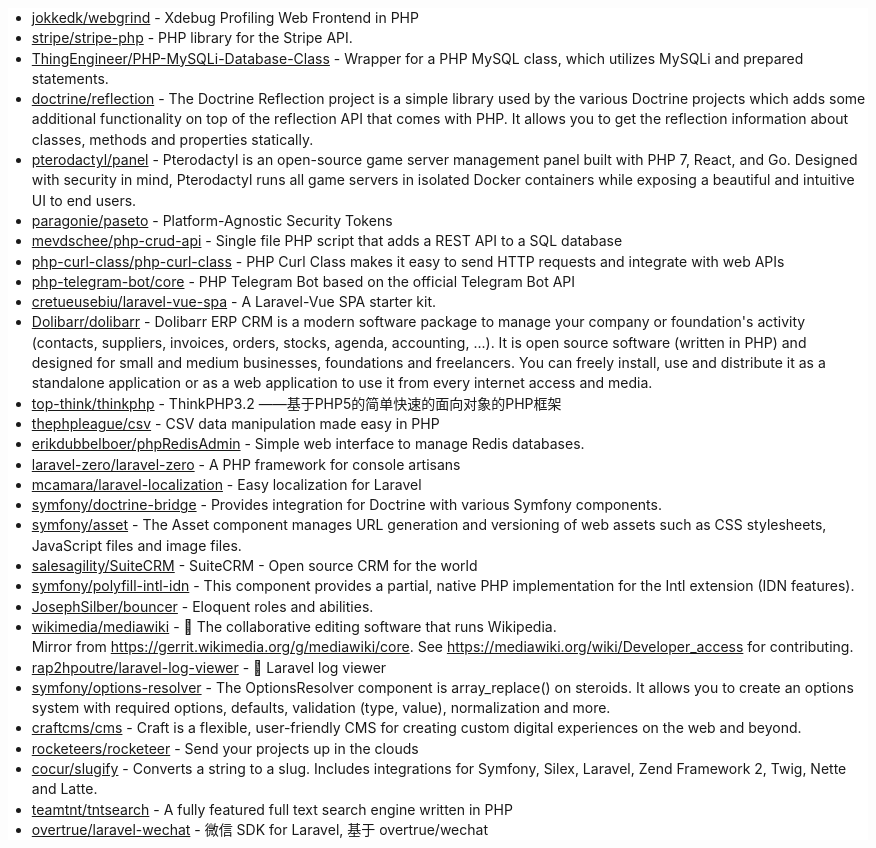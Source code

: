 * [jokkedk/webgrind](https://github.com/jokkedk/webgrind) - Xdebug Profiling Web Frontend in PHP
* [stripe/stripe-php](https://github.com/stripe/stripe-php) - PHP library for the Stripe API.
* [ThingEngineer/PHP-MySQLi-Database-Class](https://github.com/ThingEngineer/PHP-MySQLi-Database-Class) - Wrapper for a PHP MySQL class, which utilizes MySQLi and prepared statements.
* [doctrine/reflection](https://github.com/doctrine/reflection) - The Doctrine Reflection project is a simple library used by the various Doctrine projects which adds some additional functionality on top of the reflection API that comes with PHP. It allows you to get the reflection information about classes, methods and properties statically.
* [pterodactyl/panel](https://github.com/pterodactyl/panel) - Pterodactyl is an open-source game server management panel built with PHP 7, React, and Go. Designed with security in mind, Pterodactyl runs all game servers in isolated Docker containers while exposing a beautiful and intuitive UI to end users.
* [paragonie/paseto](https://github.com/paragonie/paseto) - Platform-Agnostic Security Tokens
* [mevdschee/php-crud-api](https://github.com/mevdschee/php-crud-api) - Single file PHP script that adds a REST API to a SQL database
* [php-curl-class/php-curl-class](https://github.com/php-curl-class/php-curl-class) - PHP Curl Class makes it easy to send HTTP requests and integrate with web APIs
* [php-telegram-bot/core](https://github.com/php-telegram-bot/core) - PHP Telegram Bot based on the official Telegram Bot API
* [cretueusebiu/laravel-vue-spa](https://github.com/cretueusebiu/laravel-vue-spa) - A Laravel-Vue SPA starter kit.
* [Dolibarr/dolibarr](https://github.com/Dolibarr/dolibarr) - Dolibarr ERP CRM is a modern software package to manage your company or foundation's activity (contacts, suppliers, invoices, orders, stocks, agenda, accounting, ...). It is open source software (written in PHP) and designed for small and medium businesses, foundations and freelancers. You can freely install, use and distribute it as a standalone application or as a web application to use it from every internet access and media.
* [top-think/thinkphp](https://github.com/top-think/thinkphp) - ThinkPHP3.2 ——基于PHP5的简单快速的面向对象的PHP框架
* [thephpleague/csv](https://github.com/thephpleague/csv) - CSV data manipulation made easy in PHP
* [erikdubbelboer/phpRedisAdmin](https://github.com/erikdubbelboer/phpRedisAdmin) - Simple web interface to manage Redis databases.
* [laravel-zero/laravel-zero](https://github.com/laravel-zero/laravel-zero) - A PHP framework for console artisans
* [mcamara/laravel-localization](https://github.com/mcamara/laravel-localization) - Easy localization for Laravel
* [symfony/doctrine-bridge](https://github.com/symfony/doctrine-bridge) - Provides integration for Doctrine with various Symfony components.
* [symfony/asset](https://github.com/symfony/asset) - The Asset component manages URL generation and versioning of web assets such as CSS stylesheets, JavaScript files and image files.
* [salesagility/SuiteCRM](https://github.com/salesagility/SuiteCRM) - SuiteCRM - Open source CRM for the world
* [symfony/polyfill-intl-idn](https://github.com/symfony/polyfill-intl-idn) - This component provides a partial, native PHP implementation for the Intl extension (IDN features).
* [JosephSilber/bouncer](https://github.com/JosephSilber/bouncer) - Eloquent roles and abilities.
* [wikimedia/mediawiki](https://github.com/wikimedia/mediawiki) - 🌻 The collaborative editing software that runs Wikipedia. Mirror from https://gerrit.wikimedia.org/g/mediawiki/core. See https://mediawiki.org/wiki/Developer_access for contributing.
* [rap2hpoutre/laravel-log-viewer](https://github.com/rap2hpoutre/laravel-log-viewer) - :dromedary_camel: Laravel log viewer
* [symfony/options-resolver](https://github.com/symfony/options-resolver) - The OptionsResolver component is array_replace() on steroids. It allows you to create an options system with required options, defaults, validation (type, value), normalization and more.
* [craftcms/cms](https://github.com/craftcms/cms) - Craft is a flexible, user-friendly CMS for creating custom digital experiences on the web and beyond.
* [rocketeers/rocketeer](https://github.com/rocketeers/rocketeer) - Send your projects up in the clouds
* [cocur/slugify](https://github.com/cocur/slugify) - Converts a string to a slug. Includes integrations for Symfony, Silex, Laravel, Zend Framework 2, Twig, Nette and Latte.
* [teamtnt/tntsearch](https://github.com/teamtnt/tntsearch) - A fully featured full text search engine written in PHP
* [overtrue/laravel-wechat](https://github.com/overtrue/laravel-wechat) - 微信 SDK for Laravel, 基于 overtrue/wechat